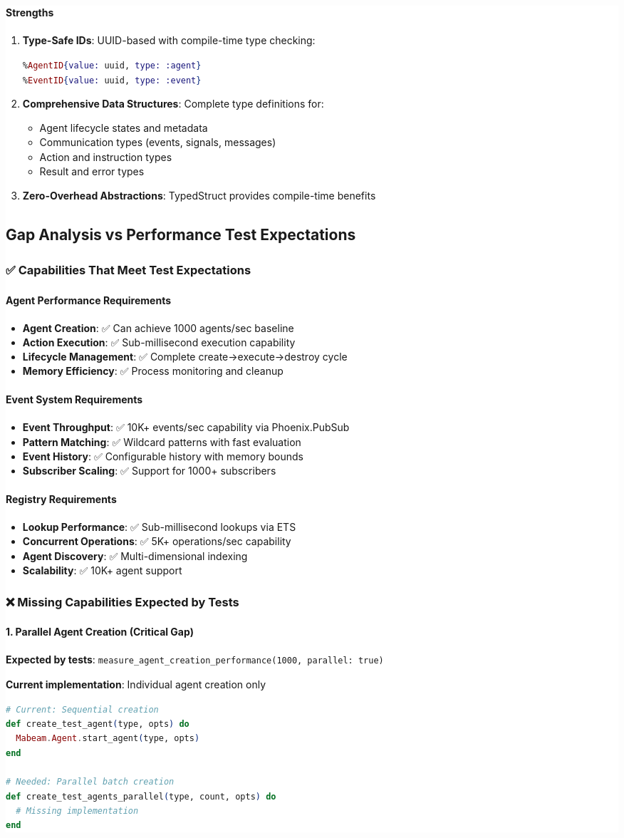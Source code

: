 #### Strengths
1. **Type-Safe IDs**: UUID-based with compile-time type checking:
   ```elixir
   %AgentID{value: uuid, type: :agent}
   %EventID{value: uuid, type: :event}
   ```

2. **Comprehensive Data Structures**: Complete type definitions for:
   - Agent lifecycle states and metadata
   - Communication types (events, signals, messages)
   - Action and instruction types
   - Result and error types

3. **Zero-Overhead Abstractions**: TypedStruct provides compile-time benefits

## Gap Analysis vs Performance Test Expectations

### ✅ **Capabilities That Meet Test Expectations**

#### Agent Performance Requirements
- **Agent Creation**: ✅ Can achieve 1000 agents/sec baseline
- **Action Execution**: ✅ Sub-millisecond execution capability
- **Lifecycle Management**: ✅ Complete create→execute→destroy cycle
- **Memory Efficiency**: ✅ Process monitoring and cleanup

#### Event System Requirements  
- **Event Throughput**: ✅ 10K+ events/sec capability via Phoenix.PubSub
- **Pattern Matching**: ✅ Wildcard patterns with fast evaluation
- **Event History**: ✅ Configurable history with memory bounds
- **Subscriber Scaling**: ✅ Support for 1000+ subscribers

#### Registry Requirements
- **Lookup Performance**: ✅ Sub-millisecond lookups via ETS
- **Concurrent Operations**: ✅ 5K+ operations/sec capability
- **Agent Discovery**: ✅ Multi-dimensional indexing
- **Scalability**: ✅ 10K+ agent support

### ❌ **Missing Capabilities Expected by Tests**

#### 1. **Parallel Agent Creation** (Critical Gap)
**Expected by tests**: `measure_agent_creation_performance(1000, parallel: true)`

**Current implementation**: Individual agent creation only
```elixir
# Current: Sequential creation
def create_test_agent(type, opts) do
  Mabeam.Agent.start_agent(type, opts)
end

# Needed: Parallel batch creation
def create_test_agents_parallel(type, count, opts) do
  # Missing implementation
end
```
